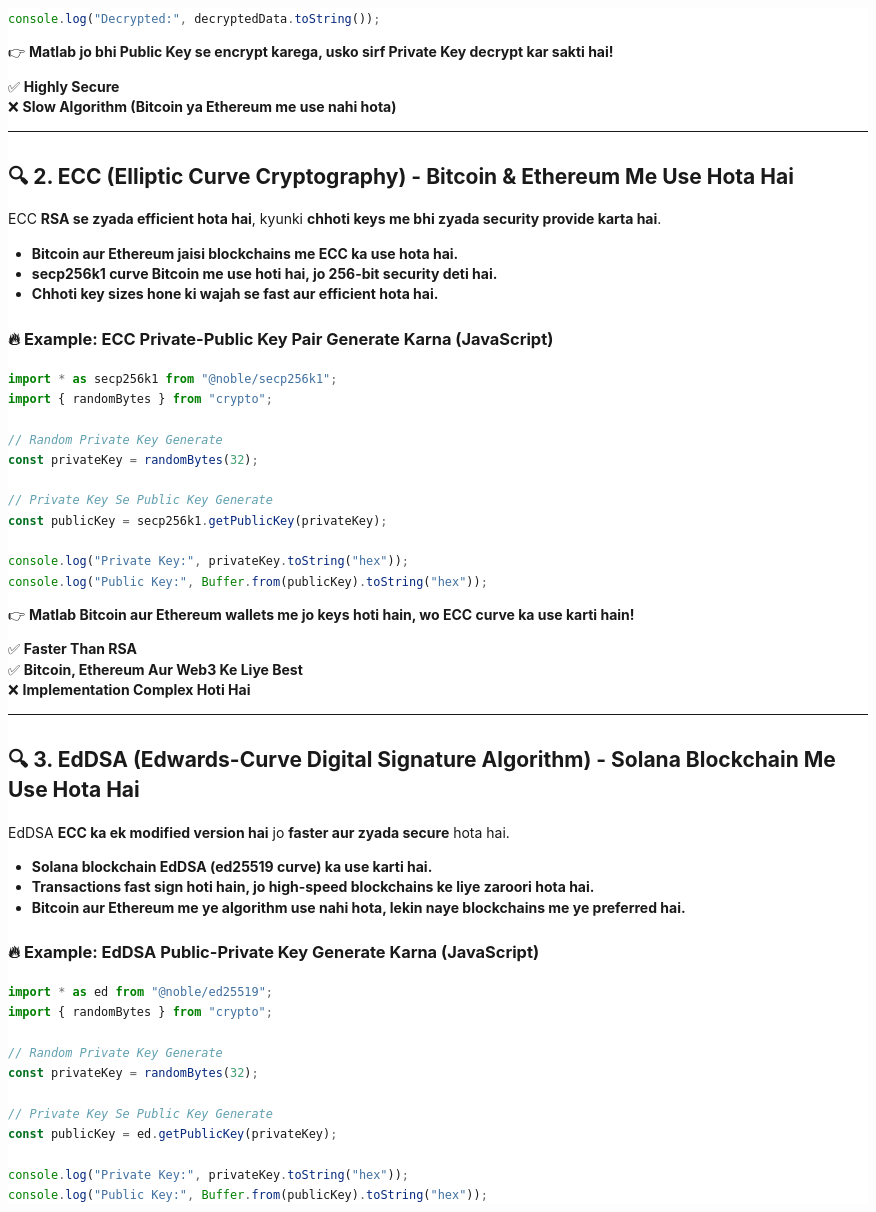 ```javascript
console.log("Decrypted:", decryptedData.toString());
```
👉 **Matlab jo bhi Public Key se encrypt karega, usko sirf Private Key decrypt kar sakti hai!**  

✅ **Highly Secure**  
❌ **Slow Algorithm (Bitcoin ya Ethereum me use nahi hota)**  

---

## **🔍 2. ECC (Elliptic Curve Cryptography) - Bitcoin & Ethereum Me Use Hota Hai**  
ECC **RSA se zyada efficient hota hai**, kyunki **chhoti keys me bhi zyada security provide karta hai**.  
- **Bitcoin aur Ethereum jaisi blockchains me ECC ka use hota hai.**  
- **secp256k1 curve Bitcoin me use hoti hai, jo 256-bit security deti hai.**  
- **Chhoti key sizes hone ki wajah se fast aur efficient hota hai.**  

### **🔥 Example: ECC Private-Public Key Pair Generate Karna (JavaScript)**  
```javascript
import * as secp256k1 from "@noble/secp256k1";
import { randomBytes } from "crypto";

// Random Private Key Generate
const privateKey = randomBytes(32);

// Private Key Se Public Key Generate
const publicKey = secp256k1.getPublicKey(privateKey);

console.log("Private Key:", privateKey.toString("hex"));
console.log("Public Key:", Buffer.from(publicKey).toString("hex"));
```
👉 **Matlab Bitcoin aur Ethereum wallets me jo keys hoti hain, wo ECC curve ka use karti hain!**  

✅ **Faster Than RSA**  
✅ **Bitcoin, Ethereum Aur Web3 Ke Liye Best**  
❌ **Implementation Complex Hoti Hai**  

---

## **🔍 3. EdDSA (Edwards-Curve Digital Signature Algorithm) - Solana Blockchain Me Use Hota Hai**  
EdDSA **ECC ka ek modified version hai** jo **faster aur zyada secure** hota hai.  
- **Solana blockchain EdDSA (ed25519 curve) ka use karti hai.**  
- **Transactions fast sign hoti hain, jo high-speed blockchains ke liye zaroori hota hai.**  
- **Bitcoin aur Ethereum me ye algorithm use nahi hota, lekin naye blockchains me ye preferred hai.**  

### **🔥 Example: EdDSA Public-Private Key Generate Karna (JavaScript)**  
```javascript
import * as ed from "@noble/ed25519";
import { randomBytes } from "crypto";

// Random Private Key Generate
const privateKey = randomBytes(32);

// Private Key Se Public Key Generate
const publicKey = ed.getPublicKey(privateKey);

console.log("Private Key:", privateKey.toString("hex"));
console.log("Public Key:", Buffer.from(publicKey).toString("hex"));
```